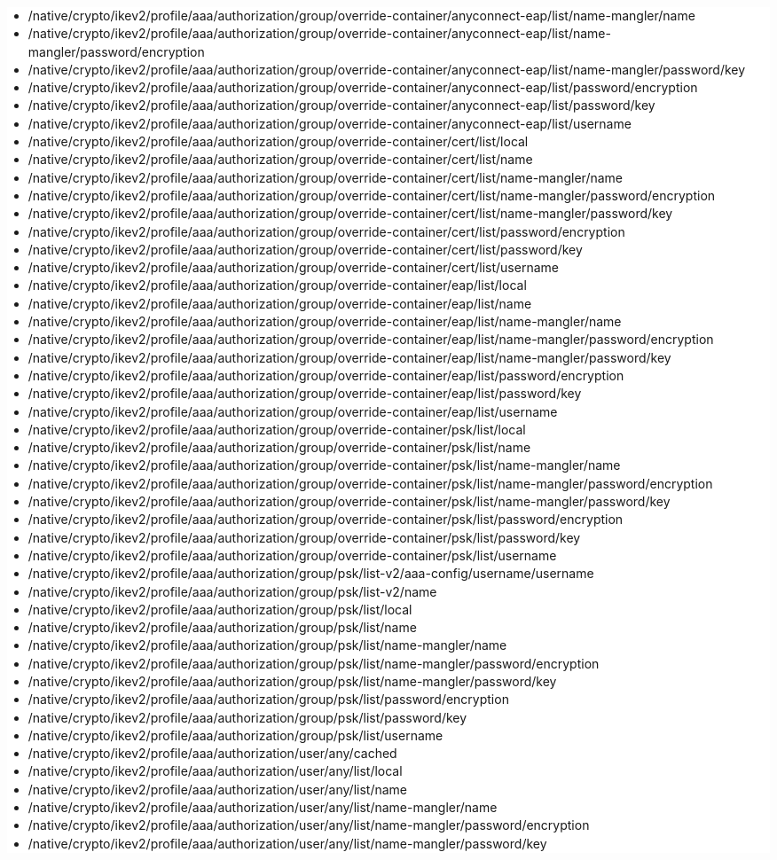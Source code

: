 - /native/crypto/ikev2/profile/aaa/authorization/group/override-container/anyconnect-eap/list/name-mangler/name
- /native/crypto/ikev2/profile/aaa/authorization/group/override-container/anyconnect-eap/list/name-mangler/password/encryption
- /native/crypto/ikev2/profile/aaa/authorization/group/override-container/anyconnect-eap/list/name-mangler/password/key
- /native/crypto/ikev2/profile/aaa/authorization/group/override-container/anyconnect-eap/list/password/encryption
- /native/crypto/ikev2/profile/aaa/authorization/group/override-container/anyconnect-eap/list/password/key
- /native/crypto/ikev2/profile/aaa/authorization/group/override-container/anyconnect-eap/list/username
- /native/crypto/ikev2/profile/aaa/authorization/group/override-container/cert/list/local
- /native/crypto/ikev2/profile/aaa/authorization/group/override-container/cert/list/name
- /native/crypto/ikev2/profile/aaa/authorization/group/override-container/cert/list/name-mangler/name
- /native/crypto/ikev2/profile/aaa/authorization/group/override-container/cert/list/name-mangler/password/encryption
- /native/crypto/ikev2/profile/aaa/authorization/group/override-container/cert/list/name-mangler/password/key
- /native/crypto/ikev2/profile/aaa/authorization/group/override-container/cert/list/password/encryption
- /native/crypto/ikev2/profile/aaa/authorization/group/override-container/cert/list/password/key
- /native/crypto/ikev2/profile/aaa/authorization/group/override-container/cert/list/username
- /native/crypto/ikev2/profile/aaa/authorization/group/override-container/eap/list/local
- /native/crypto/ikev2/profile/aaa/authorization/group/override-container/eap/list/name
- /native/crypto/ikev2/profile/aaa/authorization/group/override-container/eap/list/name-mangler/name
- /native/crypto/ikev2/profile/aaa/authorization/group/override-container/eap/list/name-mangler/password/encryption
- /native/crypto/ikev2/profile/aaa/authorization/group/override-container/eap/list/name-mangler/password/key
- /native/crypto/ikev2/profile/aaa/authorization/group/override-container/eap/list/password/encryption
- /native/crypto/ikev2/profile/aaa/authorization/group/override-container/eap/list/password/key
- /native/crypto/ikev2/profile/aaa/authorization/group/override-container/eap/list/username
- /native/crypto/ikev2/profile/aaa/authorization/group/override-container/psk/list/local
- /native/crypto/ikev2/profile/aaa/authorization/group/override-container/psk/list/name
- /native/crypto/ikev2/profile/aaa/authorization/group/override-container/psk/list/name-mangler/name
- /native/crypto/ikev2/profile/aaa/authorization/group/override-container/psk/list/name-mangler/password/encryption
- /native/crypto/ikev2/profile/aaa/authorization/group/override-container/psk/list/name-mangler/password/key
- /native/crypto/ikev2/profile/aaa/authorization/group/override-container/psk/list/password/encryption
- /native/crypto/ikev2/profile/aaa/authorization/group/override-container/psk/list/password/key
- /native/crypto/ikev2/profile/aaa/authorization/group/override-container/psk/list/username
- /native/crypto/ikev2/profile/aaa/authorization/group/psk/list-v2/aaa-config/username/username
- /native/crypto/ikev2/profile/aaa/authorization/group/psk/list-v2/name
- /native/crypto/ikev2/profile/aaa/authorization/group/psk/list/local
- /native/crypto/ikev2/profile/aaa/authorization/group/psk/list/name
- /native/crypto/ikev2/profile/aaa/authorization/group/psk/list/name-mangler/name
- /native/crypto/ikev2/profile/aaa/authorization/group/psk/list/name-mangler/password/encryption
- /native/crypto/ikev2/profile/aaa/authorization/group/psk/list/name-mangler/password/key
- /native/crypto/ikev2/profile/aaa/authorization/group/psk/list/password/encryption
- /native/crypto/ikev2/profile/aaa/authorization/group/psk/list/password/key
- /native/crypto/ikev2/profile/aaa/authorization/group/psk/list/username
- /native/crypto/ikev2/profile/aaa/authorization/user/any/cached
- /native/crypto/ikev2/profile/aaa/authorization/user/any/list/local
- /native/crypto/ikev2/profile/aaa/authorization/user/any/list/name
- /native/crypto/ikev2/profile/aaa/authorization/user/any/list/name-mangler/name
- /native/crypto/ikev2/profile/aaa/authorization/user/any/list/name-mangler/password/encryption
- /native/crypto/ikev2/profile/aaa/authorization/user/any/list/name-mangler/password/key